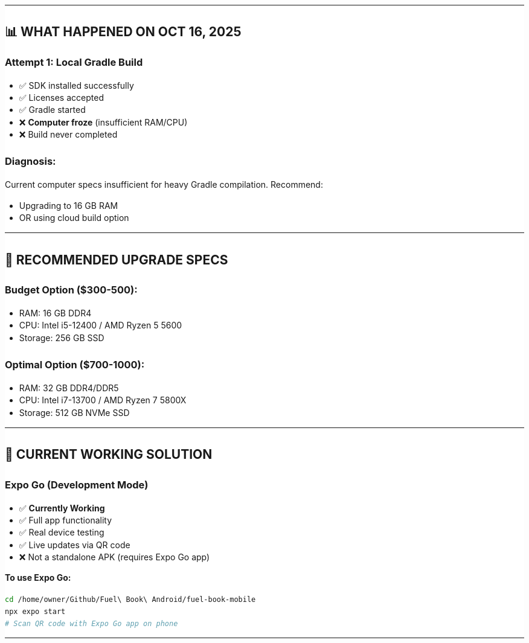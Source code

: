 
---

## 📊 WHAT HAPPENED ON OCT 16, 2025

### **Attempt 1: Local Gradle Build**
- ✅ SDK installed successfully
- ✅ Licenses accepted
- ✅ Gradle started
- ❌ **Computer froze** (insufficient RAM/CPU)
- ❌ Build never completed

### **Diagnosis:**
Current computer specs insufficient for heavy Gradle compilation. Recommend:
- Upgrading to 16 GB RAM
- OR using cloud build option

---

## 🎯 RECOMMENDED UPGRADE SPECS

### **Budget Option ($300-500):**
- RAM: 16 GB DDR4
- CPU: Intel i5-12400 / AMD Ryzen 5 5600
- Storage: 256 GB SSD

### **Optimal Option ($700-1000):**
- RAM: 32 GB DDR4/DDR5
- CPU: Intel i7-13700 / AMD Ryzen 7 5800X
- Storage: 512 GB NVMe SSD

---

## 📱 CURRENT WORKING SOLUTION

### **Expo Go (Development Mode)**
- ✅ **Currently Working**
- ✅ Full app functionality
- ✅ Real device testing
- ✅ Live updates via QR code
- ❌ Not a standalone APK (requires Expo Go app)

**To use Expo Go:**
```bash
cd /home/owner/Github/Fuel\ Book\ Android/fuel-book-mobile
npx expo start
# Scan QR code with Expo Go app on phone
```

---
